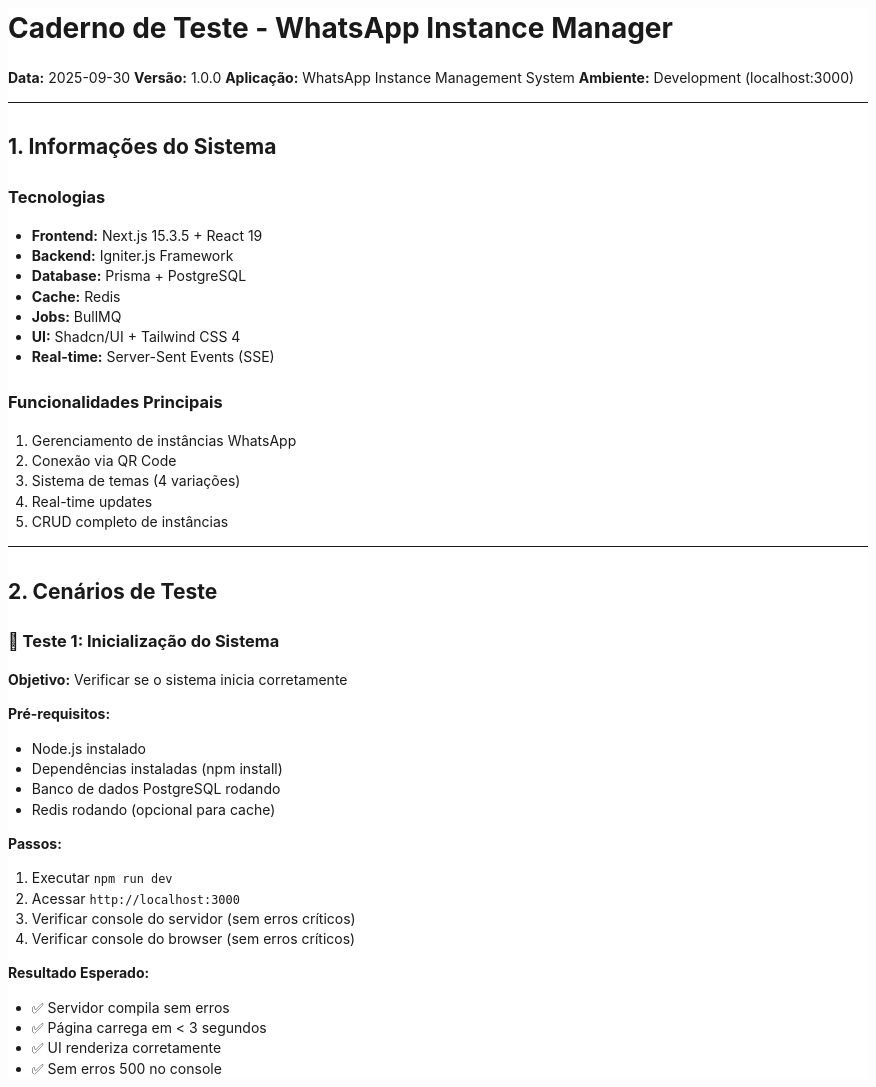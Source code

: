 # Caderno de Teste - WhatsApp Instance Manager

**Data:** 2025-09-30
**Versão:** 1.0.0
**Aplicação:** WhatsApp Instance Management System
**Ambiente:** Development (localhost:3000)

---

## 1. Informações do Sistema

### Tecnologias
- **Frontend:** Next.js 15.3.5 + React 19
- **Backend:** Igniter.js Framework
- **Database:** Prisma + PostgreSQL
- **Cache:** Redis
- **Jobs:** BullMQ
- **UI:** Shadcn/UI + Tailwind CSS 4
- **Real-time:** Server-Sent Events (SSE)

### Funcionalidades Principais
1. Gerenciamento de instâncias WhatsApp
2. Conexão via QR Code
3. Sistema de temas (4 variações)
4. Real-time updates
5. CRUD completo de instâncias

---

## 2. Cenários de Teste

### 🧪 Teste 1: Inicialização do Sistema

**Objetivo:** Verificar se o sistema inicia corretamente

**Pré-requisitos:**
- Node.js instalado
- Dependências instaladas (npm install)
- Banco de dados PostgreSQL rodando
- Redis rodando (opcional para cache)

**Passos:**
1. Executar `npm run dev`
2. Acessar `http://localhost:3000`
3. Verificar console do servidor (sem erros críticos)
4. Verificar console do browser (sem erros críticos)

**Resultado Esperado:**
- ✅ Servidor compila sem erros
- ✅ Página carrega em < 3 segundos
- ✅ UI renderiza corretamente
- ✅ Sem erros 500 no console
